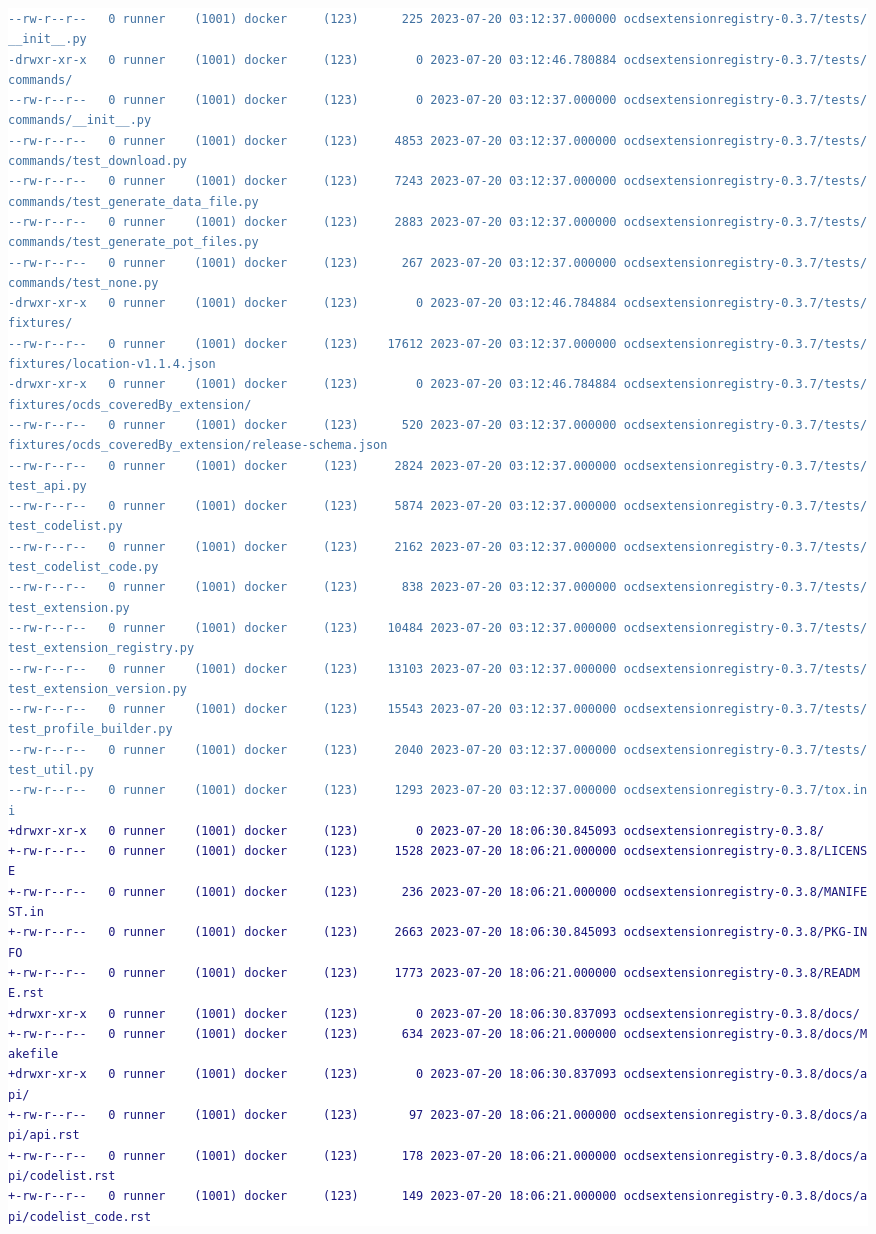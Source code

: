 ```diff
--rw-r--r--   0 runner    (1001) docker     (123)      225 2023-07-20 03:12:37.000000 ocdsextensionregistry-0.3.7/tests/__init__.py
-drwxr-xr-x   0 runner    (1001) docker     (123)        0 2023-07-20 03:12:46.780884 ocdsextensionregistry-0.3.7/tests/commands/
--rw-r--r--   0 runner    (1001) docker     (123)        0 2023-07-20 03:12:37.000000 ocdsextensionregistry-0.3.7/tests/commands/__init__.py
--rw-r--r--   0 runner    (1001) docker     (123)     4853 2023-07-20 03:12:37.000000 ocdsextensionregistry-0.3.7/tests/commands/test_download.py
--rw-r--r--   0 runner    (1001) docker     (123)     7243 2023-07-20 03:12:37.000000 ocdsextensionregistry-0.3.7/tests/commands/test_generate_data_file.py
--rw-r--r--   0 runner    (1001) docker     (123)     2883 2023-07-20 03:12:37.000000 ocdsextensionregistry-0.3.7/tests/commands/test_generate_pot_files.py
--rw-r--r--   0 runner    (1001) docker     (123)      267 2023-07-20 03:12:37.000000 ocdsextensionregistry-0.3.7/tests/commands/test_none.py
-drwxr-xr-x   0 runner    (1001) docker     (123)        0 2023-07-20 03:12:46.784884 ocdsextensionregistry-0.3.7/tests/fixtures/
--rw-r--r--   0 runner    (1001) docker     (123)    17612 2023-07-20 03:12:37.000000 ocdsextensionregistry-0.3.7/tests/fixtures/location-v1.1.4.json
-drwxr-xr-x   0 runner    (1001) docker     (123)        0 2023-07-20 03:12:46.784884 ocdsextensionregistry-0.3.7/tests/fixtures/ocds_coveredBy_extension/
--rw-r--r--   0 runner    (1001) docker     (123)      520 2023-07-20 03:12:37.000000 ocdsextensionregistry-0.3.7/tests/fixtures/ocds_coveredBy_extension/release-schema.json
--rw-r--r--   0 runner    (1001) docker     (123)     2824 2023-07-20 03:12:37.000000 ocdsextensionregistry-0.3.7/tests/test_api.py
--rw-r--r--   0 runner    (1001) docker     (123)     5874 2023-07-20 03:12:37.000000 ocdsextensionregistry-0.3.7/tests/test_codelist.py
--rw-r--r--   0 runner    (1001) docker     (123)     2162 2023-07-20 03:12:37.000000 ocdsextensionregistry-0.3.7/tests/test_codelist_code.py
--rw-r--r--   0 runner    (1001) docker     (123)      838 2023-07-20 03:12:37.000000 ocdsextensionregistry-0.3.7/tests/test_extension.py
--rw-r--r--   0 runner    (1001) docker     (123)    10484 2023-07-20 03:12:37.000000 ocdsextensionregistry-0.3.7/tests/test_extension_registry.py
--rw-r--r--   0 runner    (1001) docker     (123)    13103 2023-07-20 03:12:37.000000 ocdsextensionregistry-0.3.7/tests/test_extension_version.py
--rw-r--r--   0 runner    (1001) docker     (123)    15543 2023-07-20 03:12:37.000000 ocdsextensionregistry-0.3.7/tests/test_profile_builder.py
--rw-r--r--   0 runner    (1001) docker     (123)     2040 2023-07-20 03:12:37.000000 ocdsextensionregistry-0.3.7/tests/test_util.py
--rw-r--r--   0 runner    (1001) docker     (123)     1293 2023-07-20 03:12:37.000000 ocdsextensionregistry-0.3.7/tox.ini
+drwxr-xr-x   0 runner    (1001) docker     (123)        0 2023-07-20 18:06:30.845093 ocdsextensionregistry-0.3.8/
+-rw-r--r--   0 runner    (1001) docker     (123)     1528 2023-07-20 18:06:21.000000 ocdsextensionregistry-0.3.8/LICENSE
+-rw-r--r--   0 runner    (1001) docker     (123)      236 2023-07-20 18:06:21.000000 ocdsextensionregistry-0.3.8/MANIFEST.in
+-rw-r--r--   0 runner    (1001) docker     (123)     2663 2023-07-20 18:06:30.845093 ocdsextensionregistry-0.3.8/PKG-INFO
+-rw-r--r--   0 runner    (1001) docker     (123)     1773 2023-07-20 18:06:21.000000 ocdsextensionregistry-0.3.8/README.rst
+drwxr-xr-x   0 runner    (1001) docker     (123)        0 2023-07-20 18:06:30.837093 ocdsextensionregistry-0.3.8/docs/
+-rw-r--r--   0 runner    (1001) docker     (123)      634 2023-07-20 18:06:21.000000 ocdsextensionregistry-0.3.8/docs/Makefile
+drwxr-xr-x   0 runner    (1001) docker     (123)        0 2023-07-20 18:06:30.837093 ocdsextensionregistry-0.3.8/docs/api/
+-rw-r--r--   0 runner    (1001) docker     (123)       97 2023-07-20 18:06:21.000000 ocdsextensionregistry-0.3.8/docs/api/api.rst
+-rw-r--r--   0 runner    (1001) docker     (123)      178 2023-07-20 18:06:21.000000 ocdsextensionregistry-0.3.8/docs/api/codelist.rst
+-rw-r--r--   0 runner    (1001) docker     (123)      149 2023-07-20 18:06:21.000000 ocdsextensionregistry-0.3.8/docs/api/codelist_code.rst
```